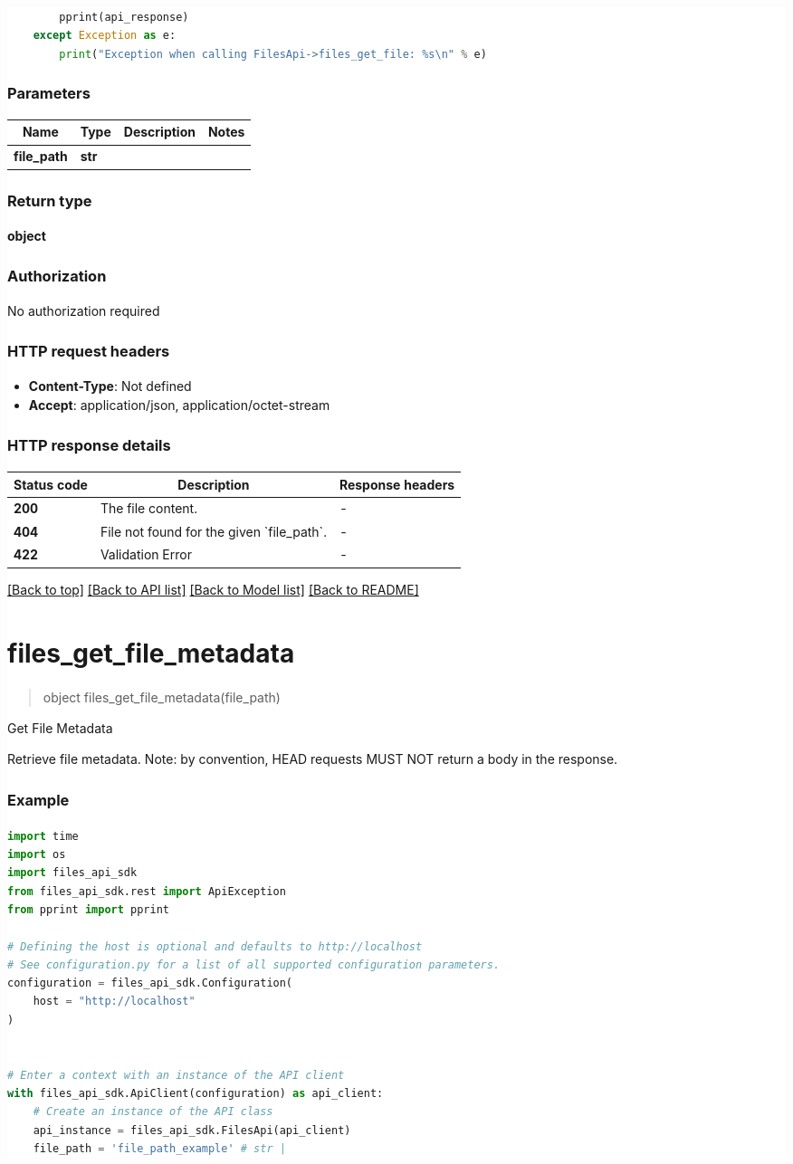 ```python
        pprint(api_response)
    except Exception as e:
        print("Exception when calling FilesApi->files_get_file: %s\n" % e)
```



### Parameters

Name | Type | Description  | Notes
------------- | ------------- | ------------- | -------------
 **file_path** | **str**|  | 

### Return type

**object**

### Authorization

No authorization required

### HTTP request headers

 - **Content-Type**: Not defined
 - **Accept**: application/json, application/octet-stream

### HTTP response details
| Status code | Description | Response headers |
|-------------|-------------|------------------|
**200** | The file content. |  -  |
**404** | File not found for the given &#x60;file_path&#x60;. |  -  |
**422** | Validation Error |  -  |

[[Back to top]](#) [[Back to API list]](../README.md#documentation-for-api-endpoints) [[Back to Model list]](../README.md#documentation-for-models) [[Back to README]](../README.md)

# **files_get_file_metadata**
> object files_get_file_metadata(file_path)

Get File Metadata

Retrieve file metadata.  Note: by convention, HEAD requests MUST NOT return a body in the response.

### Example

```python
import time
import os
import files_api_sdk
from files_api_sdk.rest import ApiException
from pprint import pprint

# Defining the host is optional and defaults to http://localhost
# See configuration.py for a list of all supported configuration parameters.
configuration = files_api_sdk.Configuration(
    host = "http://localhost"
)


# Enter a context with an instance of the API client
with files_api_sdk.ApiClient(configuration) as api_client:
    # Create an instance of the API class
    api_instance = files_api_sdk.FilesApi(api_client)
    file_path = 'file_path_example' # str | 

```